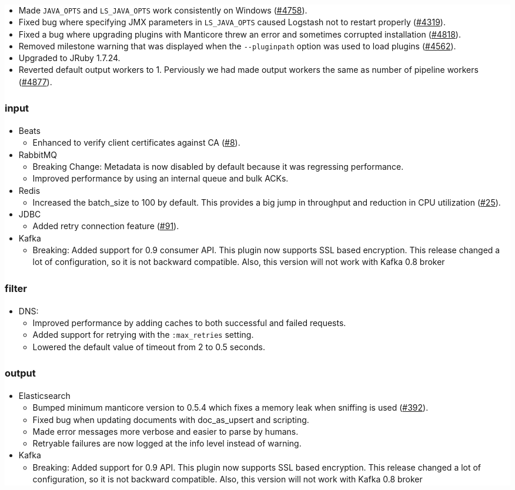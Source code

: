  - Made `JAVA_OPTS` and `LS_JAVA_OPTS` work consistently on Windows  ([#4758](https://github.com/elastic/logstash/pull/4758)).
 - Fixed bug where specifying JMX parameters in `LS_JAVA_OPTS` caused Logstash not to restart properly
   ([#4319](https://github.com/elastic/logstash/issues/4319)).
 - Fixed a bug where upgrading plugins with Manticore threw an error and sometimes corrupted installation ([#4818](https://github.com/elastic/logstash/issues/4818)).
 - Removed milestone warning that was displayed when the `--pluginpath` option was used to load plugins ([#4562](https://github.com/elastic/logstash/issues/4562)).
 - Upgraded to JRuby 1.7.24.
 - Reverted default output workers to 1. Perviously we had made output workers the same as number of pipeline
   workers ([#4877](https://github.com/elastic/logstash/issues/4877)).
   
### input
 - Beats
   - Enhanced to verify client certificates against CA ([#8](https://github.com/logstash-plugins/logstash-input-beats/issues/8)).
 - RabbitMQ
   - Breaking Change: Metadata is now disabled by default because it was regressing performance.
   - Improved performance by using an internal queue and bulk ACKs.
 - Redis
   - Increased the batch_size to 100 by default. This provides a big jump in throughput and 
     reduction in CPU utilization ([#25](https://github.com/logstash-plugins/logstash-input-redis/issues/25)).
 - JDBC
   - Added retry connection feature ([#91](https://github.com/logstash-plugins/logstash-input-jdbc/issues/91)).
 - Kafka
   - Breaking: Added support for 0.9 consumer API. This plugin now supports SSL based encryption. This release 
     changed a lot of configuration, so it is not backward compatible. Also, this version will not work with 
     Kafka 0.8 broker
   
### filter
  - DNS: 
    - Improved performance by adding caches to both successful and failed requests.
    - Added support for retrying with the `:max_retries` setting.
    - Lowered the default value of timeout from 2 to 0.5 seconds.

### output   
  - Elasticsearch
    - Bumped minimum manticore version to 0.5.4 which fixes a memory leak when sniffing 
      is used ([#392](https://github.com/logstash-plugins/logstash-output-elasticsearch/issues/392)).
    - Fixed bug when updating documents with doc_as_upsert and scripting.
    - Made error messages more verbose and easier to parse by humans.
    - Retryable failures are now logged at the info level instead of warning.
  - Kafka
    - Breaking: Added support for 0.9 API. This plugin now supports SSL based encryption. This release 
      changed a lot of configuration, so it is not backward compatible. Also, this version will not work with 
      Kafka 0.8 broker      
